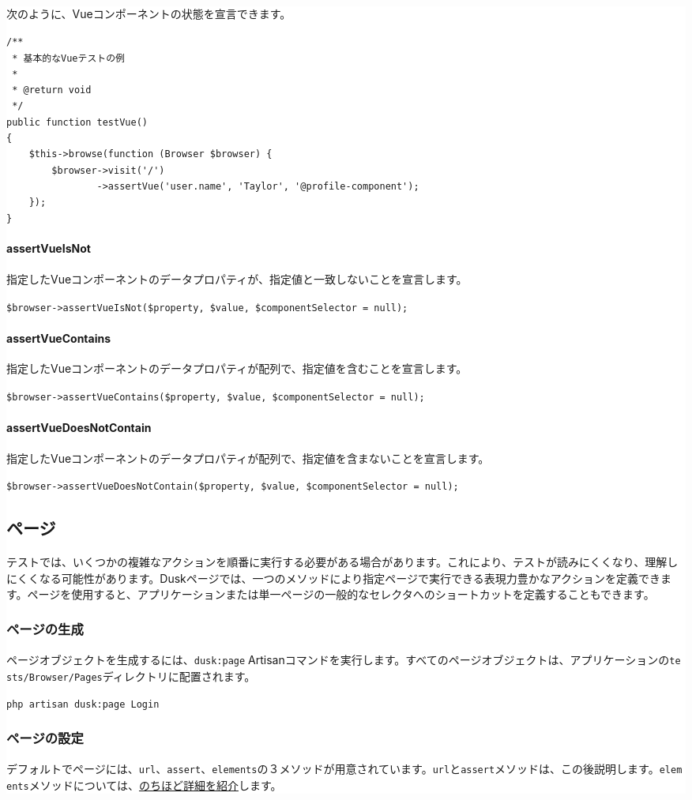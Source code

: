 次のように、Vueコンポーネントの状態を宣言できます。

    /**
     * 基本的なVueテストの例
     *
     * @return void
     */
    public function testVue()
    {
        $this->browse(function (Browser $browser) {
            $browser->visit('/')
                    ->assertVue('user.name', 'Taylor', '@profile-component');
        });
    }

<a name="assert-vue-is-not"></a>
#### assertVueIsNot

指定したVueコンポーネントのデータプロパティが、指定値と一致しないことを宣言します。

    $browser->assertVueIsNot($property, $value, $componentSelector = null);

<a name="assert-vue-contains"></a>
#### assertVueContains

指定したVueコンポーネントのデータプロパティが配列で、指定値を含むことを宣言します。

    $browser->assertVueContains($property, $value, $componentSelector = null);

<a name="assert-vue-does-not-contain"></a>
#### assertVueDoesNotContain

指定したVueコンポーネントのデータプロパティが配列で、指定値を含まないことを宣言します。

    $browser->assertVueDoesNotContain($property, $value, $componentSelector = null);

<a name="pages"></a>
## ページ

テストでは、いくつかの複雑なアクションを順番に実行する必要がある場合があります。これにより、テストが読みにくくなり、理解しにくくなる可能性があります。Duskページでは、一つのメソッドにより指定ページで実行できる表現力豊かなアクションを定義できます。ページを使用すると、アプリケーションまたは単一ページの一般的なセレクタへのショートカットを定義することもできます。

<a name="generating-pages"></a>
### ページの生成

ページオブジェクトを生成するには、`dusk:page` Artisanコマンドを実行します。すべてのページオブジェクトは、アプリケーションの`tests/Browser/Pages`ディレクトリに配置されます。

    php artisan dusk:page Login

<a name="configuring-pages"></a>
### ページの設定

デフォルトでページには、`url`、`assert`、`elements`の３メソッドが用意されています。`url`と`assert`メソッドは、この後説明します。`elements`メソッドについては、[のちほど詳細を紹介](#shorthand-selectors)します。
